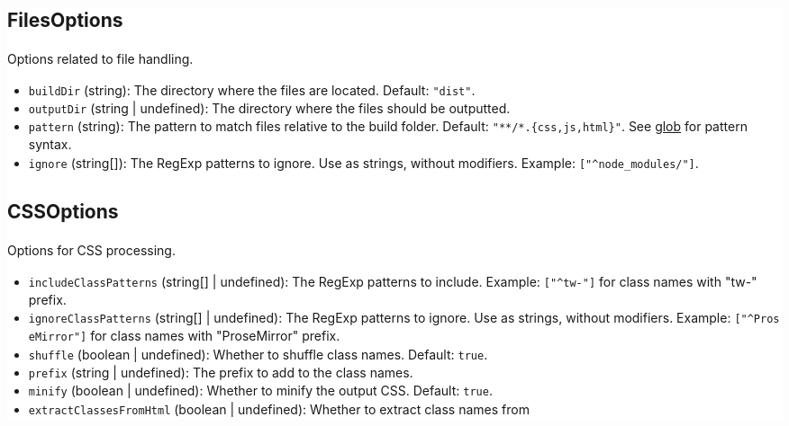 ## FilesOptions

Options related to file handling.

- `buildDir` (string): The directory where the files are located. Default: `"dist"`.
- `outputDir` (string | undefined): The directory where the files should be outputted.
- `pattern` (string): The pattern to match files relative to the build folder. Default: `"**/*.{css,js,html}"`. See [glob](https://www.npmjs.com/package/glob) for pattern syntax.
- `ignore` (string[]): The RegExp patterns to ignore. Use as strings, without modifiers. Example: `["^node_modules/"]`.

## CSSOptions

Options for CSS processing.

- `includeClassPatterns` (string[] | undefined): The RegExp patterns to include. Example: `["^tw-"]` for class names with "tw-" prefix.
- `ignoreClassPatterns` (string[] | undefined): The RegExp patterns to ignore. Use as strings, without modifiers. Example: `["^ProseMirror"]` for class names with "ProseMirror" prefix.
- `shuffle` (boolean | undefined): Whether to shuffle class names. Default: `true`.
- `prefix` (string | undefined): The prefix to add to the class names.
- `minify` (boolean | undefined): Whether to minify the output CSS. Default: `true`.
- `extractClassesFromHtml` (boolean | undefined): Whether to extract class names from <style> tags found in HTML files. Default: `true`.
- `restructure` (boolean | undefined): Whether to restructure the output CSS with CSSO for more efficient minification. **Can break your styles!** Default: `false`.
- `forceMediaMerge` (boolean | undefined): Whether to force merging media queries with CSSO for more efficient minification. **Can break your styles!** Default: `false`.

## JSOptions

Options for JavaScript processing.

- `ignoreStringPatterns` (string[] | undefined): The RegExp patterns to ignore when replacing class names in strings in JS files. Use as strings, without modifiers. Example: `["^%s"]`.
- `skipRules` (SkipRule[] | undefined): Skip rules to ignore certain nodes. See [ESTree](https://github.com/estree/estree), [Acorn](https://github.com/acornjs/acorn), and [example skip rules](https://github.com/glebgorokhov/breezify/blob/main/src/skip-rules/index.ts).
- `mode` ("acorn" | "simple" | undefined): The mode to use for parsing JS files. Default: `"acorn"`.
- `minify` (boolean | undefined): Whether to minify the output JS. Default: `true`.
- `minifyInlineJS` (boolean | undefined): Whether to minify inline JS (inside HTML files). Default: `true`.

## HTMLOptions

Options for HTML processing.

- `attributes` (string[]): The attributes you use for class names in HTML files. You may want to include some data attributes in addition to default. Default: `["class"]`.
- `beautify` (boolean | PrettyOptions | undefined): Whether to beautify the output HTML.
- `minify` (boolean | Options | undefined): Whether to minify the output HTML. If `true`, `minifyHtmlDefaultOptions` will be used. See [html-minifier](https://www.npmjs.com/package/html-minifier).

